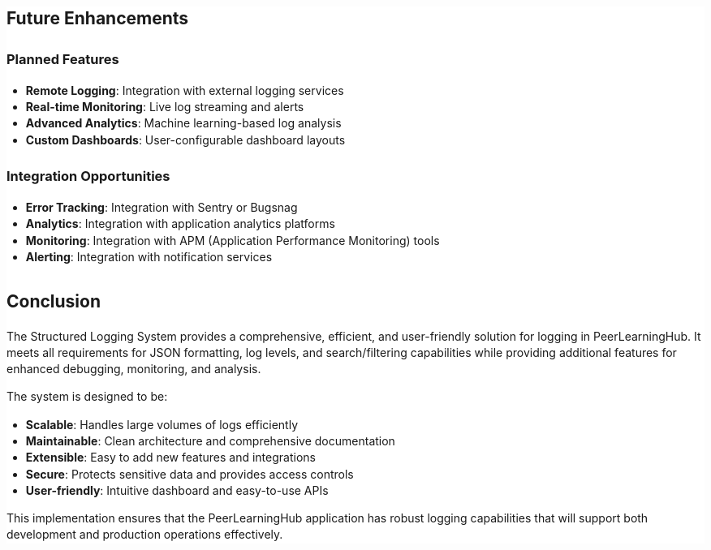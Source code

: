 ## Future Enhancements

### Planned Features
- **Remote Logging**: Integration with external logging services
- **Real-time Monitoring**: Live log streaming and alerts
- **Advanced Analytics**: Machine learning-based log analysis
- **Custom Dashboards**: User-configurable dashboard layouts

### Integration Opportunities
- **Error Tracking**: Integration with Sentry or Bugsnag
- **Analytics**: Integration with application analytics platforms
- **Monitoring**: Integration with APM (Application Performance Monitoring) tools
- **Alerting**: Integration with notification services

## Conclusion

The Structured Logging System provides a comprehensive, efficient, and user-friendly solution for logging in PeerLearningHub. It meets all requirements for JSON formatting, log levels, and search/filtering capabilities while providing additional features for enhanced debugging, monitoring, and analysis.

The system is designed to be:
- **Scalable**: Handles large volumes of logs efficiently
- **Maintainable**: Clean architecture and comprehensive documentation
- **Extensible**: Easy to add new features and integrations
- **Secure**: Protects sensitive data and provides access controls
- **User-friendly**: Intuitive dashboard and easy-to-use APIs

This implementation ensures that the PeerLearningHub application has robust logging capabilities that will support both development and production operations effectively.